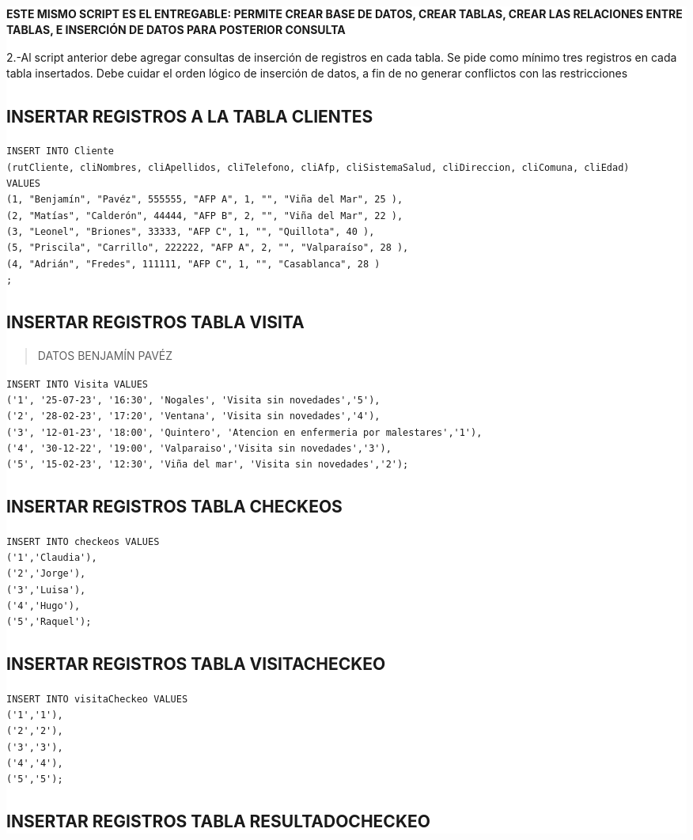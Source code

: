 **ESTE MISMO SCRIPT ES EL ENTREGABLE:
PERMITE CREAR BASE DE DATOS, CREAR TABLAS, CREAR LAS RELACIONES ENTRE TABLAS, E INSERCIÓN DE DATOS PARA POSTERIOR CONSULTA**

2.-Al script anterior debe agregar consultas de inserción de registros en cada tabla. Se pide como mínimo tres registros en cada tabla insertados. Debe cuidar el orden lógico de inserción de datos, a fin de no generar conflictos con las restricciones

## INSERTAR REGISTROS A LA TABLA CLIENTES

    INSERT INTO Cliente
    (rutCliente, cliNombres, cliApellidos, cliTelefono, cliAfp, cliSistemaSalud, cliDireccion, cliComuna, cliEdad)
    VALUES
    (1, "Benjamín", "Pavéz", 555555, "AFP A", 1, "", "Viña del Mar", 25 ),
    (2, "Matías", "Calderón", 44444, "AFP B", 2, "", "Viña del Mar", 22 ),
    (3, "Leonel", "Briones", 33333, "AFP C", 1, "", "Quillota", 40 ),
    (5, "Priscila", "Carrillo", 222222, "AFP A", 2, "", "Valparaíso", 28 ),
    (4, "Adrián", "Fredes", 111111, "AFP C", 1, "", "Casablanca", 28 )
    ;

## INSERTAR REGISTROS TABLA VISITA

>DATOS BENJAMÍN PAVÉZ

    INSERT INTO Visita VALUES 
    ('1', '25-07-23', '16:30', 'Nogales', 'Visita sin novedades','5'),
    ('2', '28-02-23', '17:20', 'Ventana', 'Visita sin novedades','4'),
    ('3', '12-01-23', '18:00', 'Quintero', 'Atencion en enfermeria por malestares','1'),
    ('4', '30-12-22', '19:00', 'Valparaiso','Visita sin novedades','3'),
    ('5', '15-02-23', '12:30', 'Viña del mar', 'Visita sin novedades','2');

## INSERTAR REGISTROS TABLA CHECKEOS

    INSERT INTO checkeos VALUES
    ('1','Claudia'),
    ('2','Jorge'),
    ('3','Luisa'),
    ('4','Hugo'),
    ('5','Raquel');

## INSERTAR REGISTROS TABLA VISITACHECKEO

    INSERT INTO visitaCheckeo VALUES  
    ('1','1'),
    ('2','2'),
    ('3','3'),
    ('4','4'),
    ('5','5');

## INSERTAR REGISTROS TABLA RESULTADOCHECKEO
